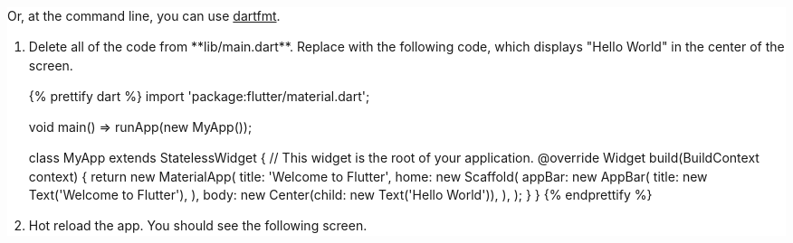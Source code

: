 Or, at the command line, you can use
[dartfmt](https://github.com/dart-lang/dart_style).
</aside>

<ol markdown="1">

<li markdown="1"> Delete all of the code from **lib/main.dart**.
    Replace with the following code, which displays "Hello World" in the center
    of the screen.


{% prettify dart %}
import 'package:flutter/material.dart';

void main() => runApp(new MyApp());

class MyApp extends StatelessWidget {
  // This widget is the root of your application.
  @override
  Widget build(BuildContext context) {
    return new MaterialApp(
      title: 'Welcome to Flutter',
      home: new Scaffold(
        appBar: new AppBar(
          title: new Text('Welcome to Flutter'),
        ),
        body: new Center(child: new Text('Hello World')),
      ),
    );
  }
}
{% endprettify %}
</li>

<li markdown="1"> Hot reload the app. You should see the following screen.
